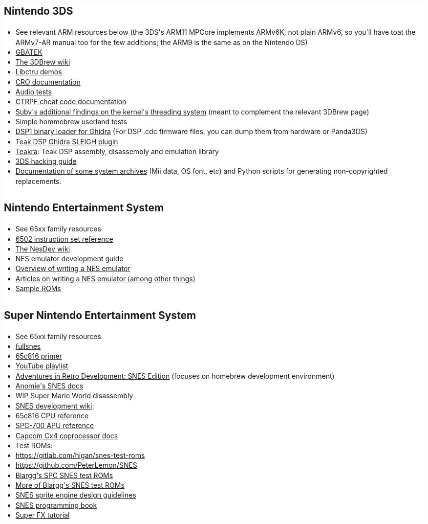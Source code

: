## Nintendo 3DS
- See relevant ARM resources below (the 3DS's ARM11 MPCore implements ARMv6K, not plain ARMv6, so you'll have toat the ARMv7-AR manual too for the few additions; the ARM9 is the same as on the Nintendo DS)
- [GBATEK](https://problemkaputt.de/gbatek.htm)
- [The 3DBrew wiki](https://www.3dbrew.org/wiki/Main_Page)
- [Libctru demos](https://github.com/devkitPro/3ds-examples)
- [CRO documentation](https://gist.github.com/wwylele/325d53ee6a0f1dff6aa3473377335d93)
- [Audio tests](https://github.com/Panda3DS-emu/3ds-audio)
- [CTRPF cheat code documentation](https://gist.github.com/Nanquitas/d6c920a59c757cf7917c2bffa76de860)
- [Subv's additional findings on the kernel's threading system](https://gist.github.com/Subv/02f29bd9f1e5deb7aceea1e8f019c8f4) (meant to complement the relevant 3DBrew page)
- [Simple hommebrew userland tests](https://github.com/wheremyfoodat/Panda3DS/tree/master/tests)
- [DSP1 binary loader for Ghidra](https://github.com/SachinVin/Dsp1LoaderGhidra) (For DSP .cdc firmware files, you can dump them from hardware or Panda3DS)
- [Teak DSP Ghidra SLEIGH plugin](https://github.com/SachinVin/TeakLite-SLEIGH/tree/main)
- [Teakra](https://github.com/wwylele/teakra): Teak DSP assembly, disassembly and emulation library
- [3DS hacking guide](https://3ds.hacks.guide/)
- [Documentation of some system archives](https://github.com/B3n30/citra_system_archives) (Mii data, OS font, etc) and Python scripts for generating non-copyrighted replacements.

## Nintendo Entertainment System
- See 65xx family resources
- [6502 instruction set reference](https://www.masswerk.at/6502/6502_instruction_set.html)
- [The NesDev wiki](https://wiki.nesdev.com)
- [NES emulator development guide](https://nesdev.com/NES%20emulator%20development%20guide.txt)
- [Overview of writing a NES emulator](https://yizhang82.dev/nes-emu-overview)
- [Articles on writing a NES emulator (among other things)](https://emudev.de/nes-emulator/overview)
- [Sample ROMs](https://github.com/PeterLemon/NES)

## Super Nintendo Entertainment System
- See 65xx family resources
- [fullsnes](https://problemkaputt.de/fullsnes.htm)
- [65c816 primer](https://softpixel.com/~cwright/sianse/docs/65816NFO.HTM)
- [YouTube playlist](https://www.youtube.com/playlist?list=PLHQ0utQyFw5KCcj1ljIhExH_lvGwfn6GV)
- [Adventures in Retro Development: SNES Edition](https://mynameismjp.wordpress.com/2019/01/14/adventures-in-retro-development-snes-edition) (focuses on homebrew development environment)
- [Anomie's SNES docs](https://www.romhacking.net/?page=documents&platform=9&author=548)
- [WIP Super Mario World disassembly](https://raw.githubusercontent.com/gnaghi/SMWDisC/master/SMWDisC.txt)
- [SNES development wiki](https://wiki.superfamicom.org):
 - [65c816 CPU reference](https://wiki.superfamicom.org/65816-reference)
 - [SPC-700 APU reference](https://wiki.superfamicom.org/spc700-reference)
 - [Capcom Cx4 coprocessor docs](https://wiki.superfamicom.org/capcom-cx4-hitachi-hg51b169)
- Test ROMs:
 - <https://gitlab.com/higan/snes-test-roms>
 - <https://github.com/PeterLemon/SNES>
 - [Blargg's SPC SNES test ROMs](https://forums.nesdev.com/viewtopic.php?f=12&t=18005)
 - [More of Blargg's SNES test ROMs](https://web.archive.org/web/20150601173734/http://blargg.8bitalley.com/parodius/snes-tests)
- [SNES sprite engine design guidelines](https://megacatstudios.com/blogs/retro-development/snes-sprite-engine-design-guidelines)
- [SNES programming book](https://en.wikibooks.org/wiki/Super_NES_Programming)
 - [Super FX tutorial](https://en.wikibooks.org/wiki/Super_NES_Programming/Super_FX_tutorial)

